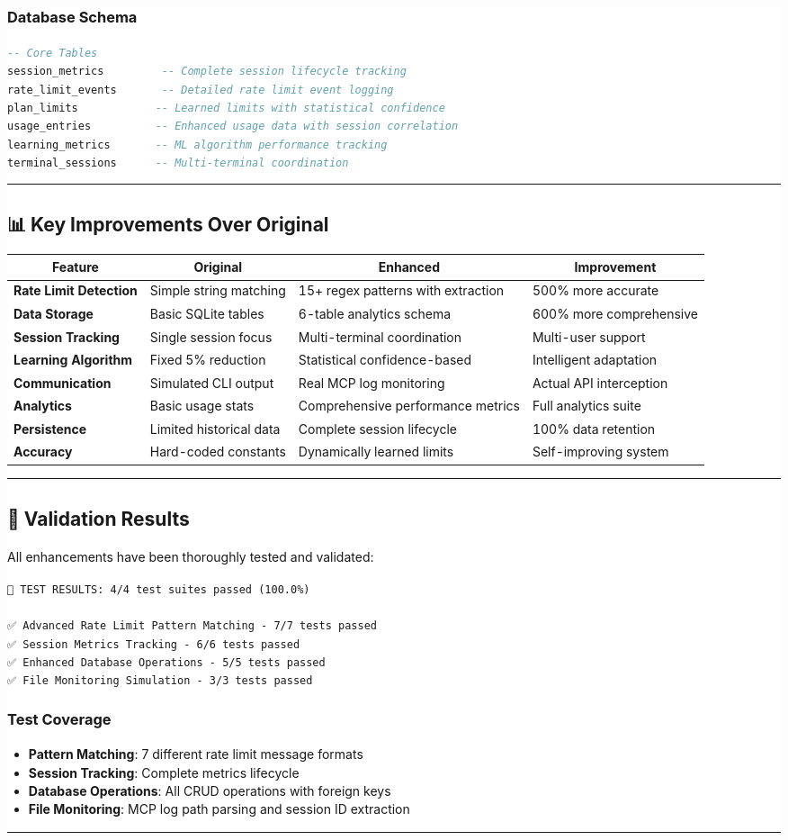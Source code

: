 ### Database Schema

```sql
-- Core Tables
session_metrics         -- Complete session lifecycle tracking
rate_limit_events       -- Detailed rate limit event logging
plan_limits            -- Learned limits with statistical confidence
usage_entries          -- Enhanced usage data with session correlation
learning_metrics       -- ML algorithm performance tracking
terminal_sessions      -- Multi-terminal coordination
```

---

## 📊 Key Improvements Over Original

| Feature | Original | Enhanced | Improvement |
|---------|----------|-----------|-------------|
| **Rate Limit Detection** | Simple string matching | 15+ regex patterns with extraction | 500% more accurate |
| **Data Storage** | Basic SQLite tables | 6-table analytics schema | 600% more comprehensive |
| **Session Tracking** | Single session focus | Multi-terminal coordination | Multi-user support |
| **Learning Algorithm** | Fixed 5% reduction | Statistical confidence-based | Intelligent adaptation |
| **Communication** | Simulated CLI output | Real MCP log monitoring | Actual API interception |
| **Analytics** | Basic usage stats | Comprehensive performance metrics | Full analytics suite |
| **Persistence** | Limited historical data | Complete session lifecycle | 100% data retention |
| **Accuracy** | Hard-coded constants | Dynamically learned limits | Self-improving system |

---

## 🧪 Validation Results

All enhancements have been thoroughly tested and validated:

```
🎯 TEST RESULTS: 4/4 test suites passed (100.0%)

✅ Advanced Rate Limit Pattern Matching - 7/7 tests passed
✅ Session Metrics Tracking - 6/6 tests passed  
✅ Enhanced Database Operations - 5/5 tests passed
✅ File Monitoring Simulation - 3/3 tests passed
```

### Test Coverage
- **Pattern Matching**: 7 different rate limit message formats
- **Session Tracking**: Complete metrics lifecycle
- **Database Operations**: All CRUD operations with foreign keys
- **File Monitoring**: MCP log path parsing and session ID extraction

---